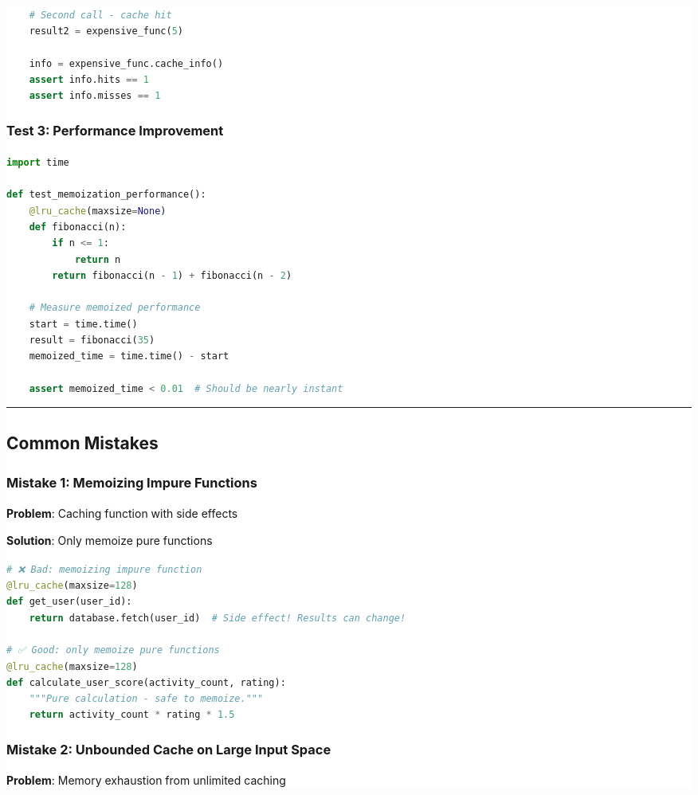 ```python
    # Second call - cache hit
    result2 = expensive_func(5)

    info = expensive_func.cache_info()
    assert info.hits == 1
    assert info.misses == 1
```

### Test 3: Performance Improvement
```python
import time

def test_memoization_performance():
    @lru_cache(maxsize=None)
    def fibonacci(n):
        if n <= 1:
            return n
        return fibonacci(n - 1) + fibonacci(n - 2)

    # Measure memoized performance
    start = time.time()
    result = fibonacci(35)
    memoized_time = time.time() - start

    assert memoized_time < 0.01  # Should be nearly instant
```

---

## Common Mistakes

### Mistake 1: Memoizing Impure Functions
**Problem**: Caching function with side effects

**Solution**: Only memoize pure functions

```python
# ❌ Bad: memoizing impure function
@lru_cache(maxsize=128)
def get_user(user_id):
    return database.fetch(user_id)  # Side effect! Results can change!

# ✅ Good: only memoize pure functions
@lru_cache(maxsize=128)
def calculate_user_score(activity_count, rating):
    """Pure calculation - safe to memoize."""
    return activity_count * rating * 1.5
```

### Mistake 2: Unbounded Cache on Large Input Space
**Problem**: Memory exhaustion from unlimited caching
